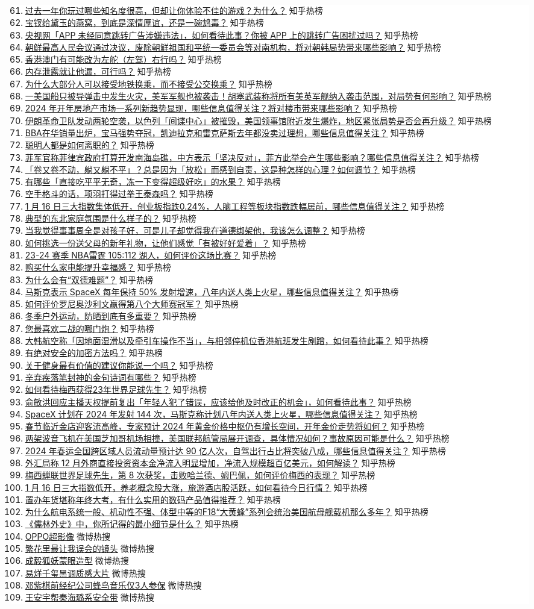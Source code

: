 61. [过去一年你玩过哪些知名度很高，但却让你体验不佳的游戏？为什么？](https://www.zhihu.com/question/639820653) 知乎热榜
62. [宝钗给黛玉的燕窝，到底是深情厚谊，还是一碗鸩毒？](https://www.zhihu.com/question/638846762) 知乎热榜
63. [央视网「APP 未经同意跳转广告涉嫌违法」，如何看待此事？你被 APP 上的跳转广告困扰过吗？](https://www.zhihu.com/question/639725110) 知乎热榜
64. [朝鲜最高人民会议通过决议，废除朝鲜祖国和平统一委员会等对南机构，将对朝韩局势带来哪些影响？](https://www.zhihu.com/question/639705583) 知乎热榜
65. [香港澳门有可能改为左舵（左驾）右行吗？](https://www.zhihu.com/question/312857495) 知乎热榜
66. [内存泄露就让他漏，可行吗？](https://www.zhihu.com/question/634940930) 知乎热榜
67. [为什么大部分人可以接受地铁换乘，而不接受公交换乘？](https://www.zhihu.com/question/639526553) 知乎热榜
68. [一美国船只被导弹击中发生火灾，美军军舰也被袭击！胡塞武装称将所有美英军舰纳入袭击范围，对局势有何影响？](https://www.zhihu.com/question/639708610) 知乎热榜
69. [2024 年开年房地产市场一系列新趋势显现，哪些信息值得关注？将对楼市带来哪些影响？](https://www.zhihu.com/question/639761156) 知乎热榜
70. [伊朗革命卫队发动两轮空袭，以色列「间谍中心」被摧毁，美国领事馆附近发生爆炸，地区紧张局势是否会再升级？](https://www.zhihu.com/question/639715645) 知乎热榜
71. [BBA在华销量出炉，宝马强势夺冠，凯迪拉克和雷克萨斯去年都没卖过理想，哪些信息值得关注？](https://www.zhihu.com/question/639708606) 知乎热榜
72. [聪明人都是如何离职的？](https://www.zhihu.com/question/639589990) 知乎热榜
73. [菲军官称菲律宾政府打算开发南海岛礁，中方表示「坚决反对」，菲方此举会产生哪些影响？哪些信息值得关注？](https://www.zhihu.com/question/639773199) 知乎热榜
74. [「卷又卷不动，躺又躺不平」？总是因为「放松」而感到自责，这是种怎样的心理？如何调节？](https://www.zhihu.com/question/633249712) 知乎热榜
75. [有哪些「直接吃平平无奇，冻一下变得超级好吃」的水果？](https://www.zhihu.com/question/638878211) 知乎热榜
76. [空手格斗的话，项羽打得过拳王泰森吗？](https://www.zhihu.com/question/637239215) 知乎热榜
77. [1 月 16 日三大指数集体低开，创业板指跌0.24%，人脑工程等板块指数跌幅居前，哪些信息值得关注？](https://www.zhihu.com/question/639709529) 知乎热榜
78. [典型的东北家庭氛围是什么样子的？](https://www.zhihu.com/question/406324383) 知乎热榜
79. [当我觉得事事周全是对孩子好，可是儿子却觉得我在道德绑架他，我该怎么调整？](https://www.zhihu.com/question/639158676) 知乎热榜
80. [如何挑选一份送父母的新年礼物，让他们感觉「有被好好爱着」？](https://www.zhihu.com/question/638727955) 知乎热榜
81. [23-24 赛季 NBA雷霆 105:112 湖人，如何评价这场比赛？](https://www.zhihu.com/question/639722693) 知乎热榜
82. [购买什么家电能提升幸福感？](https://www.zhihu.com/question/629318639) 知乎热榜
83. [为什么会有“双德难题”？](https://www.zhihu.com/question/24580349) 知乎热榜
84. [马斯克表示 SpaceX 每年保持 50% 发射增速，八年内送人类上火星，哪些信息值得关注？](https://www.zhihu.com/question/639667517) 知乎热榜
85. [如何评价罗尼奥沙利文赢得第八个大师赛冠军？](https://www.zhihu.com/question/639492925) 知乎热榜
86. [冬季户外运动，防晒到底有多重要？](https://www.zhihu.com/question/638584665) 知乎热榜
87. [您最喜欢二战的哪门炮？](https://www.zhihu.com/question/331501900) 知乎热榜
88. [大韩航空称「因地面湿滑以及牵引车操作不当」，与相邻停机位香港航班发生剐蹭，如何看待此事？](https://www.zhihu.com/question/639823757) 知乎热榜
89. [有绝对安全的加密方法吗？](https://www.zhihu.com/question/623586217) 知乎热榜
90. [关于健身最有价值的建议你能说一个吗？](https://www.zhihu.com/question/639588469) 知乎热榜
91. [辛弃疾落笔封神的金句诗词有哪些？](https://www.zhihu.com/question/639683036) 知乎热榜
92. [如何看待梅西获得23年世界足球先生？](https://www.zhihu.com/question/639707587) 知乎热榜
93. [俞敏洪回应主播天权提前复出「年轻人犯了错误，应该给他及时改正的机会」，如何看待此事？](https://www.zhihu.com/question/639772236) 知乎热榜
94. [SpaceX 计划在 2024 年发射 144 次，马斯克称计划八年内送人类上火星，哪些信息值得关注？](https://www.zhihu.com/question/639708589) 知乎热榜
95. [春节临近金店迎客流高峰，专家预计 2024 年黄金价格中枢仍有增长空间，开年金价走势将如何？](https://www.zhihu.com/question/639716317) 知乎热榜
96. [两架波音飞机在美国芝加哥机场相撞，美国联邦航管局展开调查，具体情况如何？事故原因可能是什么？](https://www.zhihu.com/question/639705980) 知乎热榜
97. [2024 年春运全国跨区域人员流动量预计达 90 亿人次，自驾出行占比将突破八成，哪些信息值得关注？](https://www.zhihu.com/question/639761319) 知乎热榜
98. [外汇局称 12 月外商直接投资资本金净流入明显增加，净流入规模超百亿美元，如何解读？](https://www.zhihu.com/question/639603222) 知乎热榜
99. [梅西蝉联世界足球先生，第 8 次获奖，击败哈兰德、姆巴佩，如何评价梅西的表现？](https://www.zhihu.com/question/639703952) 知乎热榜
100. [1 月 16 日三大指数低开，养老概念股大涨，旅游酒店股活跃，如何看待今日行情？](https://www.zhihu.com/question/639713215) 知乎热榜
101. [置办年货堪称年终大考，有什么实用的数码产品值得推荐？](https://www.zhihu.com/question/511867439) 知乎热榜
102. [为什么航电系统一般、机动性不强、体型中等的F18“大黄蜂”系列会统治美国航母舰载机那么多年？](https://www.zhihu.com/question/639543708) 知乎热榜
103. [《儒林外史》中，你所记得的最小细节是什么？](https://www.zhihu.com/question/639045237) 知乎热榜
104. [OPPO超影像](https://s.weibo.com/weibo?q=%23OPPO%E8%B6%85%E5%BD%B1%E5%83%8F%23&Refer=top) 微博热搜
105. [繁花里最让我误会的镜头](https://s.weibo.com/weibo?q=%23%E7%B9%81%E8%8A%B1%E9%87%8C%E6%9C%80%E8%AE%A9%E6%88%91%E8%AF%AF%E4%BC%9A%E7%9A%84%E9%95%9C%E5%A4%B4%23&Refer=top) 微博热搜
106. [成毅狐妖蒙眼造型](https://s.weibo.com/weibo?q=%23%E6%88%90%E6%AF%85%E7%8B%90%E5%A6%96%E8%92%99%E7%9C%BC%E9%80%A0%E5%9E%8B%23&Refer=top) 微博热搜
107. [易烊千玺黑调质感大片](https://s.weibo.com/weibo?q=%23%E6%98%93%E7%83%8A%E5%8D%83%E7%8E%BA%E9%BB%91%E8%B0%83%E8%B4%A8%E6%84%9F%E5%A4%A7%E7%89%87%23&Refer=top) 微博热搜
108. [邓紫棋前经纪公司蜂鸟音乐仅3人参保](https://s.weibo.com/weibo?q=%23%E9%82%93%E7%B4%AB%E6%A3%8B%E5%89%8D%E7%BB%8F%E7%BA%AA%E5%85%AC%E5%8F%B8%E8%9C%82%E9%B8%9F%E9%9F%B3%E4%B9%90%E4%BB%853%E4%BA%BA%E5%8F%82%E4%BF%9D%23&Refer=top) 微博热搜
109. [王安宇帮秦海璐系安全带](https://s.weibo.com/weibo?q=%23%E7%8E%8B%E5%AE%89%E5%AE%87%E5%B8%AE%E7%A7%A6%E6%B5%B7%E7%92%90%E7%B3%BB%E5%AE%89%E5%85%A8%E5%B8%A6%23&Refer=top) 微博热搜